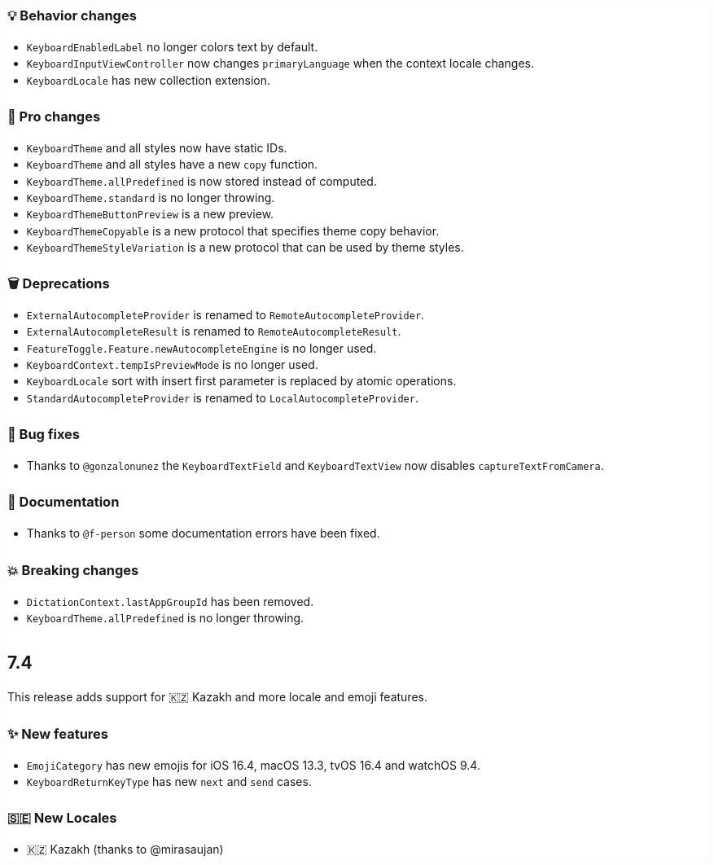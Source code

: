 ### 💡 Behavior changes

* `KeyboardEnabledLabel` no longer colors text by default.
* `KeyboardInputViewController` now changes `primaryLanguage` when the context locale changes.
* `KeyboardLocale` has new collection extension.

### 👑 Pro changes

* `KeyboardTheme` and all styles now have static IDs.
* `KeyboardTheme` and all styles have a new `copy` function.
* `KeyboardTheme.allPredefined` is now stored instead of computed. 
* `KeyboardTheme.standard` is no longer throwing.
* `KeyboardThemeButtonPreview` is a new preview.
* `KeyboardThemeCopyable` is a new protocol that specifies theme copy behavior.
* `KeyboardThemeStyleVariation` is a new protocol that can be used by theme styles.

### 🗑️ Deprecations

* `ExternalAutocompleteProvider` is renamed to `RemoteAutocompleteProvider`.
* `ExternalAutocompleteResult` is renamed to `RemoteAutocompleteResult`.
* `FeatureToggle.Feature.newAutocompleteEngine` is no longer used.
* `KeyboardContext.tempIsPreviewMode` is no longer used.
* `KeyboardLocale` sort with insert first parameter is replaced by atomic operations.
* `StandardAutocompleteProvider` is renamed to `LocalAutocompleteProvider`.

### 🐛 Bug fixes

* Thanks to `@gonzalonunez` the `KeyboardTextField` and `KeyboardTextView` now disables `captureTextFromCamera`.
 
### 📄 Documentation

* Thanks to `@f-person` some documentation errors have been fixed.

### 💥 Breaking changes 

* `DictationContext.lastAppGroupId` has been removed.
* `KeyboardTheme.allPredefined` is no longer throwing.



## 7.4

This release adds support for 🇰🇿 Kazakh and more locale and emoji features.

### ✨ New features

* `EmojiCategory` has new emojis for iOS 16.4, macOS 13.3, tvOS 16.4 and watchOS 9.4.
* `KeyboardReturnKeyType` has new `next` and `send` cases.

### 🇸🇪 New Locales

* 🇰🇿 Kazakh (thanks to @mirasaujan)
